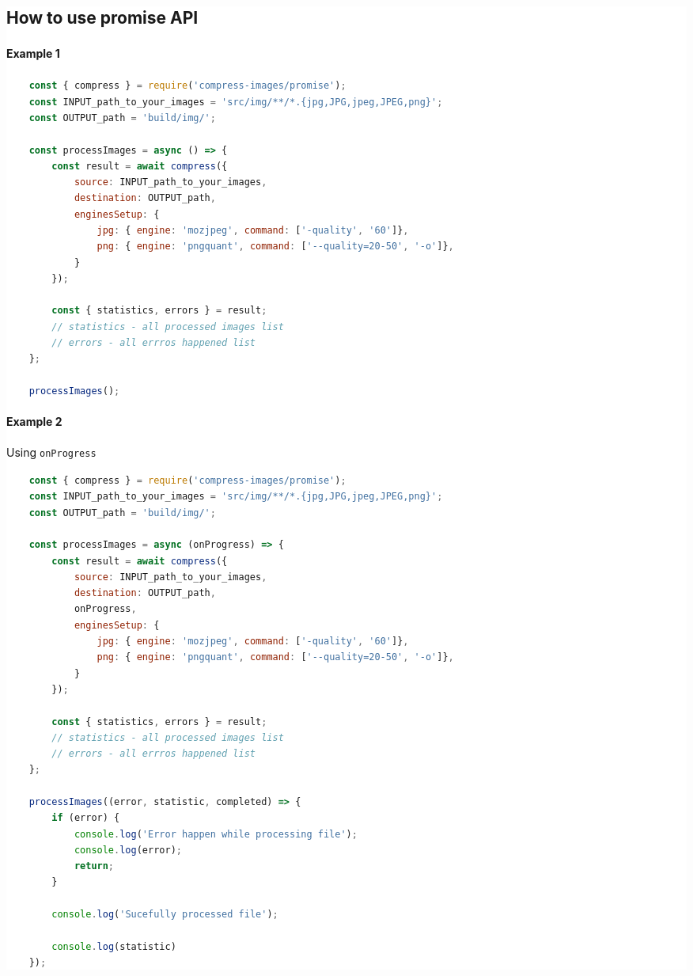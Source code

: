 
## How to use promise API 


#### Example 1


```javascript
    const { compress } = require('compress-images/promise');
    const INPUT_path_to_your_images = 'src/img/**/*.{jpg,JPG,jpeg,JPEG,png}';
    const OUTPUT_path = 'build/img/';

    const processImages = async () => {
        const result = await compress({
            source: INPUT_path_to_your_images,
            destination: OUTPUT_path,
            enginesSetup: {
                jpg: { engine: 'mozjpeg', command: ['-quality', '60']},
                png: { engine: 'pngquant', command: ['--quality=20-50', '-o']},
            }
        });

        const { statistics, errors } = result;
        // statistics - all processed images list
        // errors - all errros happened list
    };

    processImages();
```

#### Example 2
Using `onProgress`

```javascript
    const { compress } = require('compress-images/promise');
    const INPUT_path_to_your_images = 'src/img/**/*.{jpg,JPG,jpeg,JPEG,png}';
    const OUTPUT_path = 'build/img/';

    const processImages = async (onProgress) => {
        const result = await compress({
            source: INPUT_path_to_your_images,
            destination: OUTPUT_path,
            onProgress,
            enginesSetup: {
                jpg: { engine: 'mozjpeg', command: ['-quality', '60']},
                png: { engine: 'pngquant', command: ['--quality=20-50', '-o']},
            }
        });

        const { statistics, errors } = result;
        // statistics - all processed images list
        // errors - all errros happened list
    };

    processImages((error, statistic, completed) => {
        if (error) {
            console.log('Error happen while processing file');
            console.log(error);
            return;
        }

        console.log('Sucefully processed file');

        console.log(statistic)
    });
```